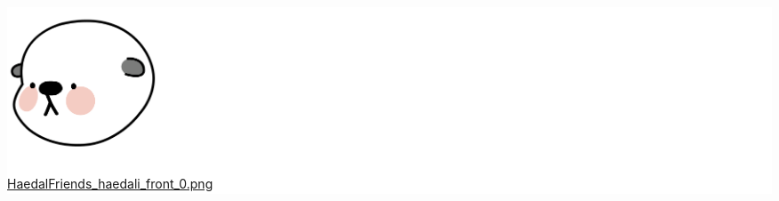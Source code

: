 <img src="./HaedalFriends_haedali_basic_2.png" height="170">

[HaedalFriends_haedali_front_0.png](./HaedalFriends_haedali_front_0.png)
